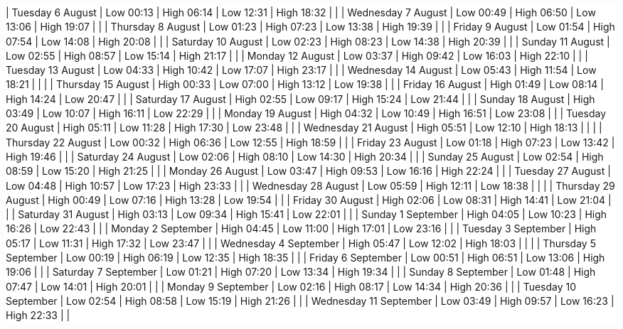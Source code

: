 | Tuesday 6 August | Low 00:13 | High 06:14 | Low 12:31 | High 18:32 |  |
| Wednesday 7 August | Low 00:49 | High 06:50 | Low 13:06 | High 19:07 |  |
| Thursday 8 August | Low 01:23 | High 07:23 | Low 13:38 | High 19:39 |  |
| Friday 9 August | Low 01:54 | High 07:54 | Low 14:08 | High 20:08 |  |
| Saturday 10 August | Low 02:23 | High 08:23 | Low 14:38 | High 20:39 |  |
| Sunday 11 August | Low 02:55 | High 08:57 | Low 15:14 | High 21:17 |  |
| Monday 12 August | Low 03:37 | High 09:42 | Low 16:03 | High 22:10 |  |
| Tuesday 13 August | Low 04:33 | High 10:42 | Low 17:07 | High 23:17 |  |
| Wednesday 14 August | Low 05:43 | High 11:54 | Low 18:21 |  |  |
| Thursday 15 August | High 00:33 | Low 07:00 | High 13:12 | Low 19:38 |  |
| Friday 16 August | High 01:49 | Low 08:14 | High 14:24 | Low 20:47 |  |
| Saturday 17 August | High 02:55 | Low 09:17 | High 15:24 | Low 21:44 |  |
| Sunday 18 August | High 03:49 | Low 10:07 | High 16:11 | Low 22:29 |  |
| Monday 19 August | High 04:32 | Low 10:49 | High 16:51 | Low 23:08 |  |
| Tuesday 20 August | High 05:11 | Low 11:28 | High 17:30 | Low 23:48 |  |
| Wednesday 21 August | High 05:51 | Low 12:10 | High 18:13 |  |  |
| Thursday 22 August | Low 00:32 | High 06:36 | Low 12:55 | High 18:59 |  |
| Friday 23 August | Low 01:18 | High 07:23 | Low 13:42 | High 19:46 |  |
| Saturday 24 August | Low 02:06 | High 08:10 | Low 14:30 | High 20:34 |  |
| Sunday 25 August | Low 02:54 | High 08:59 | Low 15:20 | High 21:25 |  |
| Monday 26 August | Low 03:47 | High 09:53 | Low 16:16 | High 22:24 |  |
| Tuesday 27 August | Low 04:48 | High 10:57 | Low 17:23 | High 23:33 |  |
| Wednesday 28 August | Low 05:59 | High 12:11 | Low 18:38 |  |  |
| Thursday 29 August | High 00:49 | Low 07:16 | High 13:28 | Low 19:54 |  |
| Friday 30 August | High 02:06 | Low 08:31 | High 14:41 | Low 21:04 |  |
| Saturday 31 August | High 03:13 | Low 09:34 | High 15:41 | Low 22:01 |  |
| Sunday 1 September | High 04:05 | Low 10:23 | High 16:26 | Low 22:43 |  |
| Monday 2 September | High 04:45 | Low 11:00 | High 17:01 | Low 23:16 |  |
| Tuesday 3 September | High 05:17 | Low 11:31 | High 17:32 | Low 23:47 |  |
| Wednesday 4 September | High 05:47 | Low 12:02 | High 18:03 |  |  |
| Thursday 5 September | Low 00:19 | High 06:19 | Low 12:35 | High 18:35 |  |
| Friday 6 September | Low 00:51 | High 06:51 | Low 13:06 | High 19:06 |  |
| Saturday 7 September | Low 01:21 | High 07:20 | Low 13:34 | High 19:34 |  |
| Sunday 8 September | Low 01:48 | High 07:47 | Low 14:01 | High 20:01 |  |
| Monday 9 September | Low 02:16 | High 08:17 | Low 14:34 | High 20:36 |  |
| Tuesday 10 September | Low 02:54 | High 08:58 | Low 15:19 | High 21:26 |  |
| Wednesday 11 September | Low 03:49 | High 09:57 | Low 16:23 | High 22:33 |  |